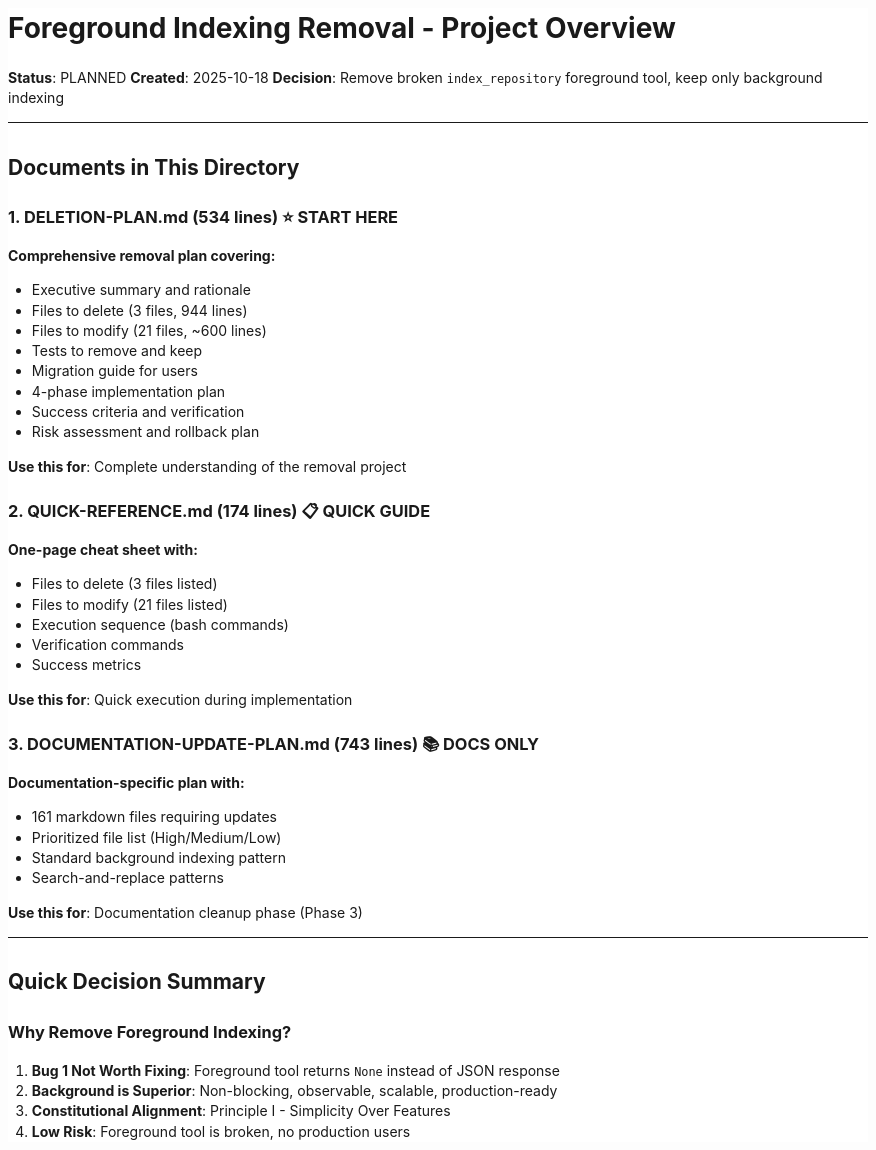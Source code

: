 # Foreground Indexing Removal - Project Overview

**Status**: PLANNED
**Created**: 2025-10-18
**Decision**: Remove broken `index_repository` foreground tool, keep only background indexing

---

## Documents in This Directory

### 1. DELETION-PLAN.md (534 lines) ⭐ START HERE
**Comprehensive removal plan covering:**
- Executive summary and rationale
- Files to delete (3 files, 944 lines)
- Files to modify (21 files, ~600 lines)
- Tests to remove and keep
- Migration guide for users
- 4-phase implementation plan
- Success criteria and verification
- Risk assessment and rollback plan

**Use this for**: Complete understanding of the removal project

### 2. QUICK-REFERENCE.md (174 lines) 📋 QUICK GUIDE
**One-page cheat sheet with:**
- Files to delete (3 files listed)
- Files to modify (21 files listed)
- Execution sequence (bash commands)
- Verification commands
- Success metrics

**Use this for**: Quick execution during implementation

### 3. DOCUMENTATION-UPDATE-PLAN.md (743 lines) 📚 DOCS ONLY
**Documentation-specific plan with:**
- 161 markdown files requiring updates
- Prioritized file list (High/Medium/Low)
- Standard background indexing pattern
- Search-and-replace patterns

**Use this for**: Documentation cleanup phase (Phase 3)

---

## Quick Decision Summary

### Why Remove Foreground Indexing?

1. **Bug 1 Not Worth Fixing**: Foreground tool returns `None` instead of JSON response
2. **Background is Superior**: Non-blocking, observable, scalable, production-ready
3. **Constitutional Alignment**: Principle I - Simplicity Over Features
4. **Low Risk**: Foreground tool is broken, no production users
